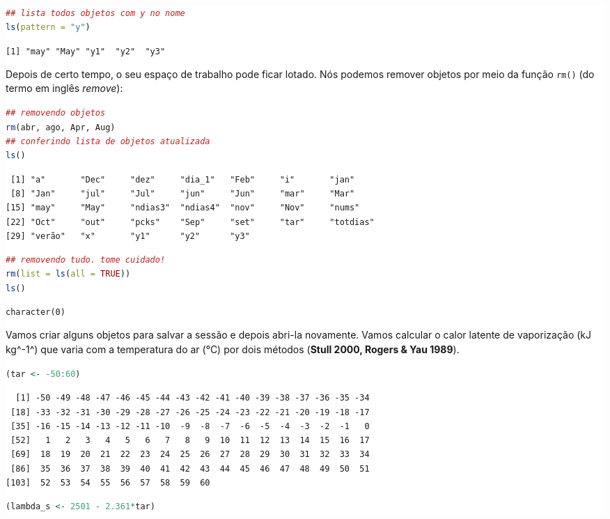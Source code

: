 ```r
## lista todos objetos com y no nome
ls(pattern = "y")
```

```
[1] "may" "May" "y1"  "y2"  "y3" 
```

Depois de certo tempo, o seu espaço de trabalho pode ficar lotado. Nós podemos remover objetos por meio da função `rm()` (do termo em inglês *remove*): 


```r
## removendo objetos 
rm(abr, ago, Apr, Aug)
## conferindo lista de objetos atualizada
ls()
```

```
 [1] "a"       "Dec"     "dez"     "dia_1"   "Feb"     "i"       "jan"    
 [8] "Jan"     "jul"     "Jul"     "jun"     "Jun"     "mar"     "Mar"    
[15] "may"     "May"     "ndias3"  "ndias4"  "nov"     "Nov"     "nums"   
[22] "Oct"     "out"     "pcks"    "Sep"     "set"     "tar"     "totdias"
[29] "verão"   "x"       "y1"      "y2"      "y3"     
```

```r
## removendo tudo. tome cuidado!
rm(list = ls(all = TRUE))
ls()
```

```
character(0)
```

Vamos criar alguns objetos para salvar a sessão e depois abri-la novamente. Vamos calcular o calor latente de vaporização (kJ kg^-1^) que varia com a temperatura do ar (°C) por dois métodos (**Stull 2000, Rogers & Yau 1989**).


```r
(tar <- -50:60)
```

```
  [1] -50 -49 -48 -47 -46 -45 -44 -43 -42 -41 -40 -39 -38 -37 -36 -35 -34
 [18] -33 -32 -31 -30 -29 -28 -27 -26 -25 -24 -23 -22 -21 -20 -19 -18 -17
 [35] -16 -15 -14 -13 -12 -11 -10  -9  -8  -7  -6  -5  -4  -3  -2  -1   0
 [52]   1   2   3   4   5   6   7   8   9  10  11  12  13  14  15  16  17
 [69]  18  19  20  21  22  23  24  25  26  27  28  29  30  31  32  33  34
 [86]  35  36  37  38  39  40  41  42  43  44  45  46  47  48  49  50  51
[103]  52  53  54  55  56  57  58  59  60
```

```r
(lambda_s <- 2501 - 2.361*tar) 
```
